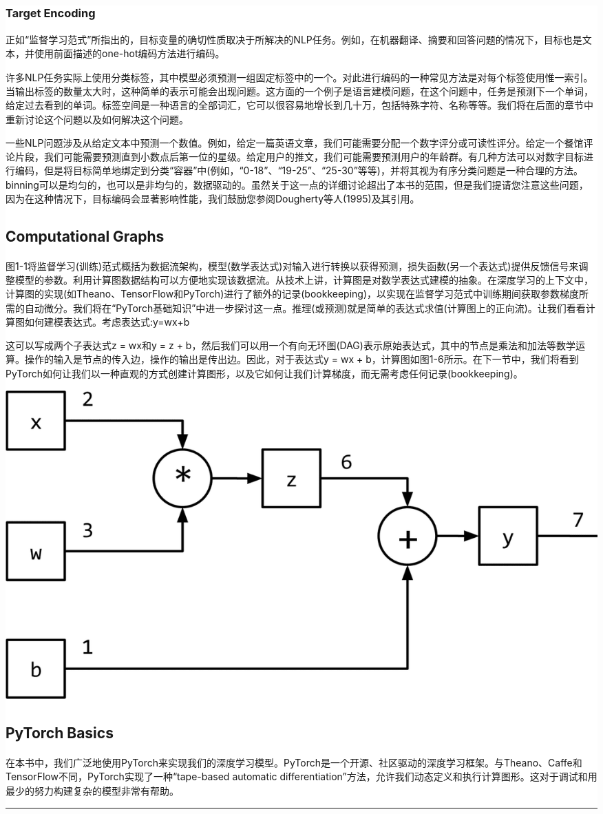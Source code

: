 ### Target Encoding

正如“监督学习范式”所指出的，目标变量的确切性质取决于所解决的NLP任务。例如，在机器翻译、摘要和回答问题的情况下，目标也是文本，并使用前面描述的one-hot编码方法进行编码。

许多NLP任务实际上使用分类标签，其中模型必须预测一组固定标签中的一个。对此进行编码的一种常见方法是对每个标签使用惟一索引。当输出标签的数量太大时，这种简单的表示可能会出现问题。这方面的一个例子是语言建模问题，在这个问题中，任务是预测下一个单词，给定过去看到的单词。标签空间是一种语言的全部词汇，它可以很容易地增长到几十万，包括特殊字符、名称等等。我们将在后面的章节中重新讨论这个问题以及如何解决这个问题。

一些NLP问题涉及从给定文本中预测一个数值。例如，给定一篇英语文章，我们可能需要分配一个数字评分或可读性评分。给定一个餐馆评论片段，我们可能需要预测直到小数点后第一位的星级。给定用户的推文，我们可能需要预测用户的年龄群。有几种方法可以对数字目标进行编码，但是将目标简单地绑定到分类“容器”中(例如，“0-18”、“19-25”、“25-30”等等)，并将其视为有序分类问题是一种合理的方法。 binning可以是均匀的，也可以是非均匀的，数据驱动的。虽然关于这一点的详细讨论超出了本书的范围，但是我们提请您注意这些问题，因为在这种情况下，目标编码会显著影响性能，我们鼓励您参阅Dougherty等人(1995)及其引用。

## Computational Graphs

图1-1将监督学习(训练)范式概括为数据流架构，模型(数学表达式)对输入进行转换以获得预测，损失函数(另一个表达式)提供反馈信号来调整模型的参数。利用计算图数据结构可以方便地实现该数据流。从技术上讲，计算图是对数学表达式建模的抽象。在深度学习的上下文中，计算图的实现(如Theano、TensorFlow和PyTorch)进行了额外的记录(bookkeeping)，以实现在监督学习范式中训练期间获取参数梯度所需的自动微分。我们将在“PyTorch基础知识”中进一步探讨这一点。推理(或预测)就是简单的表达式求值(计算图上的正向流)。让我们看看计算图如何建模表达式。考虑表达式:y=wx+b

这可以写成两个子表达式z = wx和y = z + b，然后我们可以用一个有向无环图(DAG)表示原始表达式，其中的节点是乘法和加法等数学运算。操作的输入是节点的传入边，操作的输出是传出边。因此，对于表达式y = wx + b，计算图如图1-6所示。在下一节中，我们将看到PyTorch如何让我们以一种直观的方式创建计算图形，以及它如何让我们计算梯度，而无需考虑任何记录(bookkeeping)。

![nlpp_0105](img/03cf959585965d980473450016aad007.jpg "图1-6 用计算图表示y = wx + b。")

## PyTorch Basics

在本书中，我们广泛地使用PyTorch来实现我们的深度学习模型。PyTorch是一个开源、社区驱动的深度学习框架。与Theano、Caffe和TensorFlow不同，PyTorch实现了一种“tape-based automatic differentiation”方法，允许我们动态定义和执行计算图形。这对于调试和用最少的努力构建复杂的模型非常有帮助。

* * *
